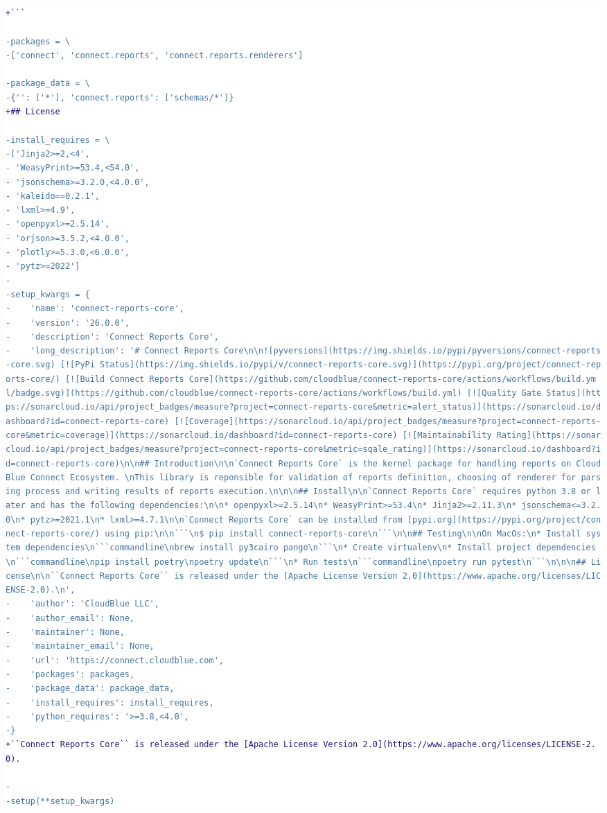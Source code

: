 ```diff
+```
 
-packages = \
-['connect', 'connect.reports', 'connect.reports.renderers']
 
-package_data = \
-{'': ['*'], 'connect.reports': ['schemas/*']}
+## License
 
-install_requires = \
-['Jinja2>=2,<4',
- 'WeasyPrint>=53.4,<54.0',
- 'jsonschema>=3.2.0,<4.0.0',
- 'kaleido==0.2.1',
- 'lxml>=4.9',
- 'openpyxl>=2.5.14',
- 'orjson>=3.5.2,<4.0.0',
- 'plotly>=5.3.0,<6.0.0',
- 'pytz>=2022']
-
-setup_kwargs = {
-    'name': 'connect-reports-core',
-    'version': '26.0.0',
-    'description': 'Connect Reports Core',
-    'long_description': '# Connect Reports Core\n\n![pyversions](https://img.shields.io/pypi/pyversions/connect-reports-core.svg) [![PyPi Status](https://img.shields.io/pypi/v/connect-reports-core.svg)](https://pypi.org/project/connect-reports-core/) [![Build Connect Reports Core](https://github.com/cloudblue/connect-reports-core/actions/workflows/build.yml/badge.svg)](https://github.com/cloudblue/connect-reports-core/actions/workflows/build.yml) [![Quality Gate Status](https://sonarcloud.io/api/project_badges/measure?project=connect-reports-core&metric=alert_status)](https://sonarcloud.io/dashboard?id=connect-reports-core) [![Coverage](https://sonarcloud.io/api/project_badges/measure?project=connect-reports-core&metric=coverage)](https://sonarcloud.io/dashboard?id=connect-reports-core) [![Maintainability Rating](https://sonarcloud.io/api/project_badges/measure?project=connect-reports-core&metric=sqale_rating)](https://sonarcloud.io/dashboard?id=connect-reports-core)\n\n## Introduction\n\n`Connect Reports Core` is the kernel package for handling reports on CloudBlue Connect Ecosystem. \nThis library is reponsible for validation of reports definition, choosing of renderer for parsing process and writing results of reports execution.\n\n\n## Install\n\n`Connect Reports Core` requires python 3.8 or later and has the following dependencies:\n\n* openpyxl>=2.5.14\n* WeasyPrint>=53.4\n* Jinja2>=2.11.3\n* jsonschema<=3.2.0\n* pytz>=2021.1\n* lxml>=4.7.1\n\n`Connect Reports Core` can be installed from [pypi.org](https://pypi.org/project/connect-reports-core/) using pip:\n\n```\n$ pip install connect-reports-core\n```\n\n## Testing\n\nOn MacOs:\n* Install system dependencies\n```commandline\nbrew install py3cairo pango\n```\n* Create virtualenv\n* Install project dependencies\n```commandline\npip install poetry\npoetry update\n```\n* Run tests\n```commandline\npoetry run pytest\n```\n\n\n## License\n\n``Connect Reports Core`` is released under the [Apache License Version 2.0](https://www.apache.org/licenses/LICENSE-2.0).\n',
-    'author': 'CloudBlue LLC',
-    'author_email': None,
-    'maintainer': None,
-    'maintainer_email': None,
-    'url': 'https://connect.cloudblue.com',
-    'packages': packages,
-    'package_data': package_data,
-    'install_requires': install_requires,
-    'python_requires': '>=3.8,<4.0',
-}
+``Connect Reports Core`` is released under the [Apache License Version 2.0](https://www.apache.org/licenses/LICENSE-2.0).
 
-
-setup(**setup_kwargs)
```

